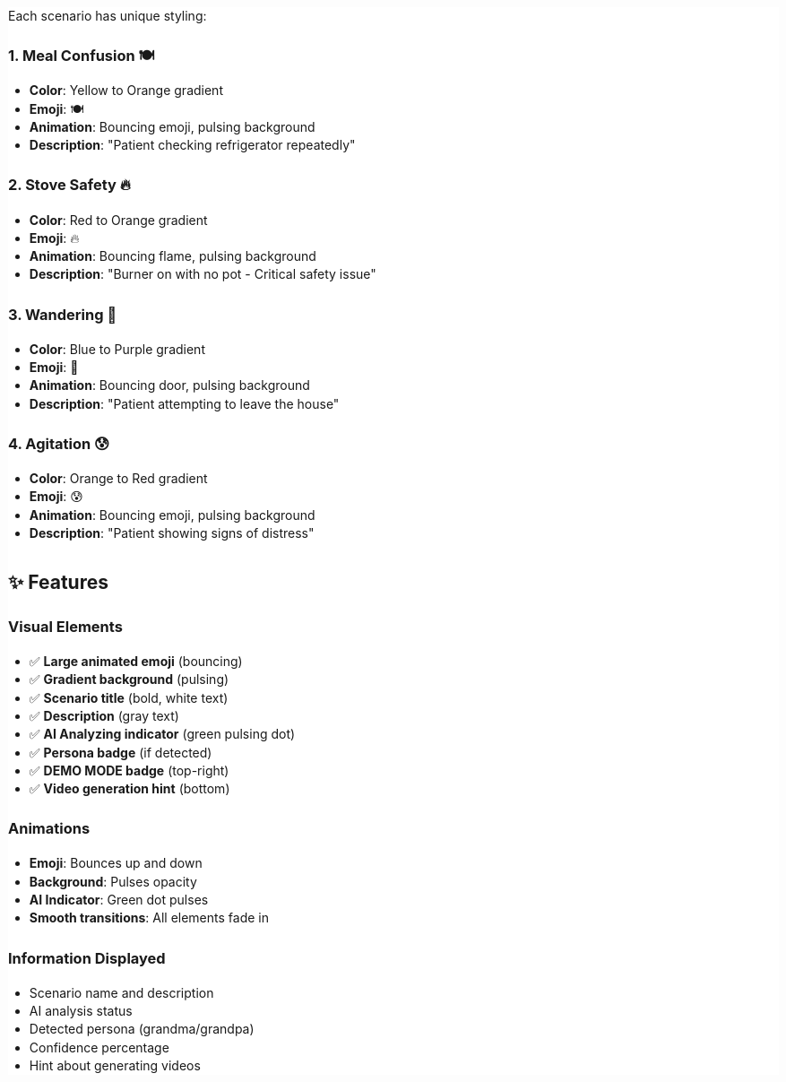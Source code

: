 Each scenario has unique styling:

### 1. Meal Confusion 🍽️
- **Color**: Yellow to Orange gradient
- **Emoji**: 🍽️
- **Animation**: Bouncing emoji, pulsing background
- **Description**: "Patient checking refrigerator repeatedly"

### 2. Stove Safety 🔥
- **Color**: Red to Orange gradient
- **Emoji**: 🔥
- **Animation**: Bouncing flame, pulsing background
- **Description**: "Burner on with no pot - Critical safety issue"

### 3. Wandering 🚪
- **Color**: Blue to Purple gradient
- **Emoji**: 🚪
- **Animation**: Bouncing door, pulsing background
- **Description**: "Patient attempting to leave the house"

### 4. Agitation 😰
- **Color**: Orange to Red gradient
- **Emoji**: 😰
- **Animation**: Bouncing emoji, pulsing background
- **Description**: "Patient showing signs of distress"

## ✨ Features

### Visual Elements
- ✅ **Large animated emoji** (bouncing)
- ✅ **Gradient background** (pulsing)
- ✅ **Scenario title** (bold, white text)
- ✅ **Description** (gray text)
- ✅ **AI Analyzing indicator** (green pulsing dot)
- ✅ **Persona badge** (if detected)
- ✅ **DEMO MODE badge** (top-right)
- ✅ **Video generation hint** (bottom)

### Animations
- **Emoji**: Bounces up and down
- **Background**: Pulses opacity
- **AI Indicator**: Green dot pulses
- **Smooth transitions**: All elements fade in

### Information Displayed
- Scenario name and description
- AI analysis status
- Detected persona (grandma/grandpa)
- Confidence percentage
- Hint about generating videos
